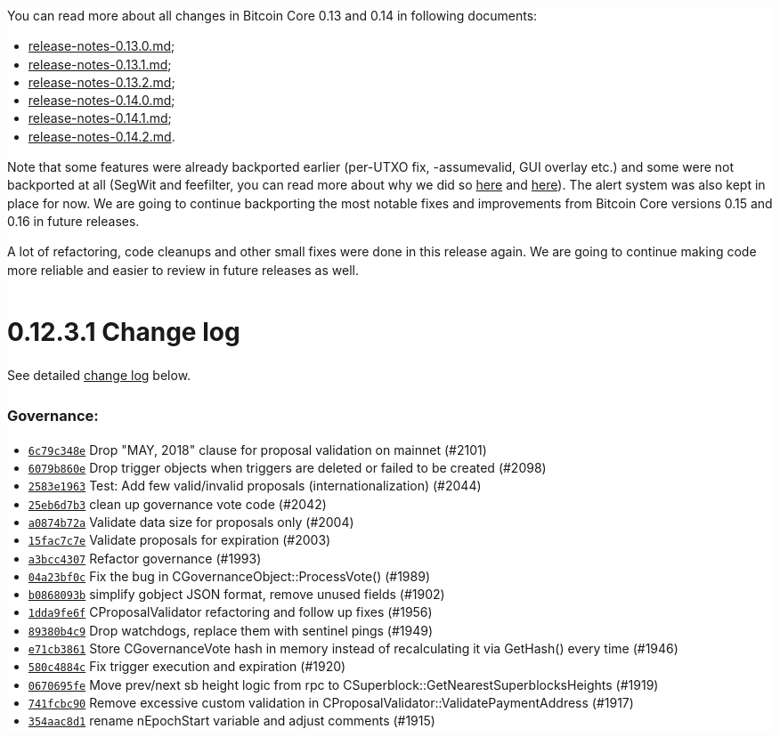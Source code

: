 You can read more about all changes in Bitcoin Core 0.13 and 0.14 in following documents:
- [release-notes-0.13.0.md](https://github.com/bitcoin/bitcoin/blob/master/doc/release-notes/release-notes-0.13.0.md);
- [release-notes-0.13.1.md](https://github.com/bitcoin/bitcoin/blob/master/doc/release-notes/release-notes-0.13.1.md);
- [release-notes-0.13.2.md](https://github.com/bitcoin/bitcoin/blob/master/doc/release-notes/release-notes-0.13.2.md);
- [release-notes-0.14.0.md](https://github.com/bitcoin/bitcoin/blob/master/doc/release-notes/release-notes-0.14.0.md);
- [release-notes-0.14.1.md](https://github.com/bitcoin/bitcoin/blob/master/doc/release-notes/release-notes-0.14.1.md);
- [release-notes-0.14.2.md](https://github.com/bitcoin/bitcoin/blob/master/doc/release-notes/release-notes-0.14.2.md).

Note that some features were already backported earlier (per-UTXO fix, -assumevalid, GUI overlay etc.) and some were not backported at all
(SegWit and feefilter, you can read more about why we did so [here](https://blog.brixcoin.org/segwit-lighting-rbf-in-brixcoin-9536868ca861) and [here](https://github.com/brixcoinpay/brixcoin/pull/2025)).
The alert system was also kept in place for now. We are going to continue backporting the most notable fixes and improvements from Bitcoin Core versions 0.15 and 0.16 in future releases.

A lot of refactoring, code cleanups and other small fixes were done in this release again. We are going to continue making code more reliable and easier to review in future releases as well.


0.12.3.1 Change log
===================

See detailed [change log](https://github.com/brixcoinpay/brixcoin/compare/v0.12.2.3...brixcoinpay:v0.12.3.1) below.

### Governance:
- [`6c79c348e`](https://github.com/brixcoinpay/brixcoin/commit/6c79c348e) Drop "MAY, 2018" clause for proposal validation on mainnet (#2101)
- [`6079b860e`](https://github.com/brixcoinpay/brixcoin/commit/6079b860e) Drop trigger objects when triggers are deleted or failed to be created (#2098)
- [`2583e1963`](https://github.com/brixcoinpay/brixcoin/commit/2583e1963) Test: Add few valid/invalid proposals (internationalization) (#2044)
- [`25eb6d7b3`](https://github.com/brixcoinpay/brixcoin/commit/25eb6d7b3) clean up governance vote code (#2042)
- [`a0874b72a`](https://github.com/brixcoinpay/brixcoin/commit/a0874b72a) Validate data size for proposals only (#2004)
- [`15fac7c7e`](https://github.com/brixcoinpay/brixcoin/commit/15fac7c7e) Validate proposals for expiration (#2003)
- [`a3bcc4307`](https://github.com/brixcoinpay/brixcoin/commit/a3bcc4307) Refactor governance (#1993)
- [`04a23bf0c`](https://github.com/brixcoinpay/brixcoin/commit/04a23bf0c) Fix the bug in CGovernanceObject::ProcessVote() (#1989)
- [`b0868093b`](https://github.com/brixcoinpay/brixcoin/commit/b0868093b) simplify gobject JSON format, remove unused fields (#1902)
- [`1dda9fe6f`](https://github.com/brixcoinpay/brixcoin/commit/1dda9fe6f) CProposalValidator refactoring and follow up fixes (#1956)
- [`89380b4c9`](https://github.com/brixcoinpay/brixcoin/commit/89380b4c9) Drop watchdogs, replace them with sentinel pings (#1949)
- [`e71cb3861`](https://github.com/brixcoinpay/brixcoin/commit/e71cb3861) Store CGovernanceVote hash in memory instead of recalculating it via GetHash() every time (#1946)
- [`580c4884c`](https://github.com/brixcoinpay/brixcoin/commit/580c4884c) Fix trigger execution and expiration (#1920)
- [`0670695fe`](https://github.com/brixcoinpay/brixcoin/commit/0670695fe) Move prev/next sb height logic from rpc to CSuperblock::GetNearestSuperblocksHeights (#1919)
- [`741fcbc90`](https://github.com/brixcoinpay/brixcoin/commit/741fcbc90) Remove excessive custom validation in CProposalValidator::ValidatePaymentAddress (#1917)
- [`354aac8d1`](https://github.com/brixcoinpay/brixcoin/commit/354aac8d1) rename nEpochStart variable and adjust comments (#1915)